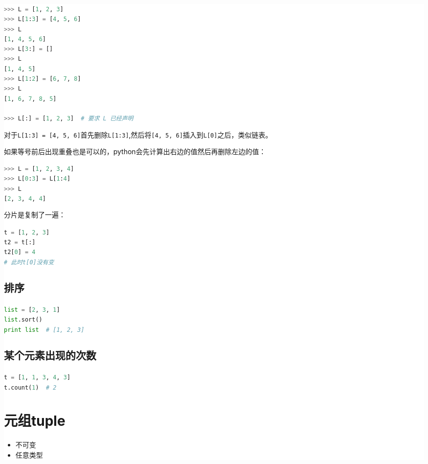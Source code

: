 ```python
>>> L = [1, 2, 3]
>>> L[1:3] = [4, 5, 6]
>>> L
[1, 4, 5, 6]
>>> L[3:] = []
>>> L
[1, 4, 5]
>>> L[1:2] = [6, 7, 8]
>>> L
[1, 6, 7, 8, 5]

>>> L[:] = [1, 2, 3]  # 要求 L 已经声明
```

对于`L[1:3] = [4, 5, 6]`首先删除`L[1:3]`,然后将`[4, 5, 6]`插入到`L[0]`之后，类似链表。

如果等号前后出现重叠也是可以的，python会先计算出右边的值然后再删除左边的值：

```python
>>> L = [1, 2, 3, 4]
>>> L[0:3] = L[1:4]
>>> L
[2, 3, 4, 4]
```

分片是复制了一遍：

```python
t = [1, 2, 3]
t2 = t[:]
t2[0] = 4
# 此时t[0]没有变
```

## 排序

```python
list = [2, 3, 1]
list.sort()
print list  # [1, 2, 3]
```


## 某个元素出现的次数

```python
t = [1, 1, 3, 4, 3]
t.count(1)  # 2
```



# 元组tuple

* 不可变
* 任意类型
